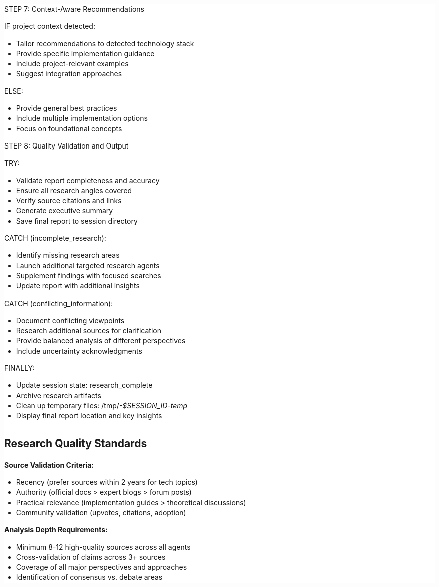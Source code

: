 STEP 7: Context-Aware Recommendations

IF project context detected:

- Tailor recommendations to detected technology stack
- Provide specific implementation guidance
- Include project-relevant examples
- Suggest integration approaches

ELSE:

- Provide general best practices
- Include multiple implementation options
- Focus on foundational concepts

STEP 8: Quality Validation and Output

TRY:

- Validate report completeness and accuracy
- Ensure all research angles covered
- Verify source citations and links
- Generate executive summary
- Save final report to session directory

CATCH (incomplete_research):

- Identify missing research areas
- Launch additional targeted research agents
- Supplement findings with focused searches
- Update report with additional insights

CATCH (conflicting_information):

- Document conflicting viewpoints
- Research additional sources for clarification
- Provide balanced analysis of different perspectives
- Include uncertainty acknowledgments

FINALLY:

- Update session state: research_complete
- Archive research artifacts
- Clean up temporary files: /tmp/_-$SESSION_ID-temp_
- Display final report location and key insights

## Research Quality Standards

**Source Validation Criteria:**

- Recency (prefer sources within 2 years for tech topics)
- Authority (official docs > expert blogs > forum posts)
- Practical relevance (implementation guides > theoretical discussions)
- Community validation (upvotes, citations, adoption)

**Analysis Depth Requirements:**

- Minimum 8-12 high-quality sources across all agents
- Cross-validation of claims across 3+ sources
- Coverage of all major perspectives and approaches
- Identification of consensus vs. debate areas
